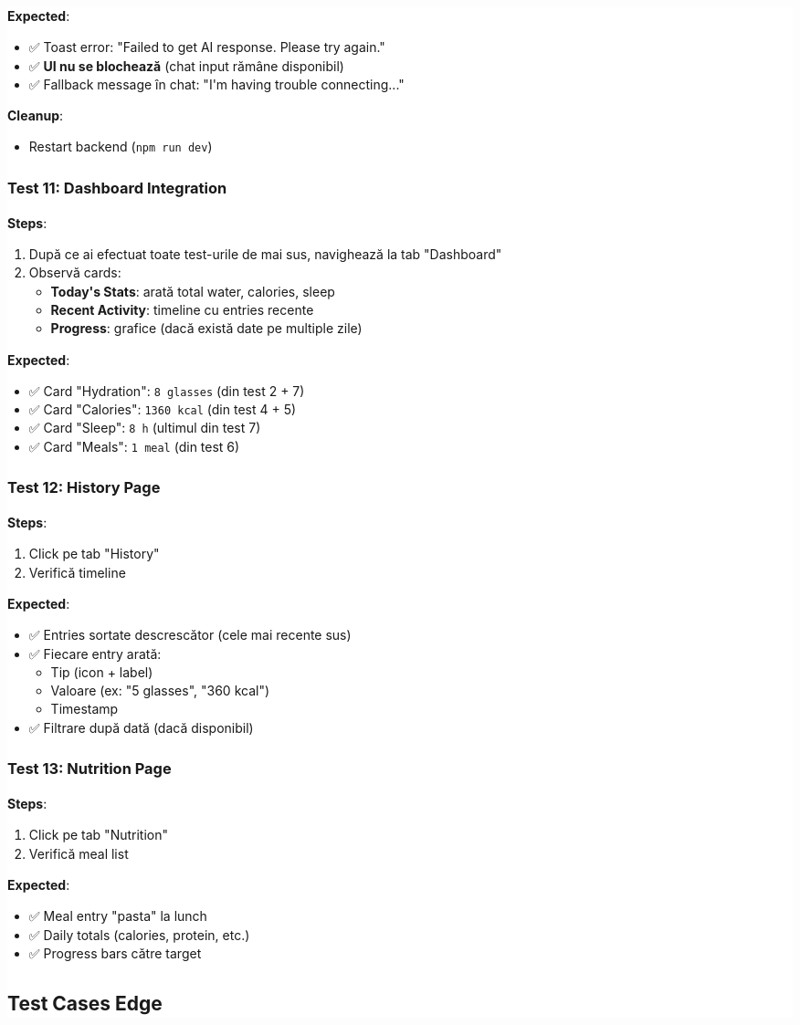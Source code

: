 **Expected**:

- ✅ Toast error: "Failed to get AI response. Please try again."
- ✅ **UI nu se blochează** (chat input rămâne disponibil)
- ✅ Fallback message în chat: "I'm having trouble connecting..."

**Cleanup**:

- Restart backend (`npm run dev`)

### Test 11: Dashboard Integration

**Steps**:

1. După ce ai efectuat toate test-urile de mai sus, navighează la tab "Dashboard"
2. Observă cards:
   - **Today's Stats**: arată total water, calories, sleep
   - **Recent Activity**: timeline cu entries recente
   - **Progress**: grafice (dacă există date pe multiple zile)

**Expected**:

- ✅ Card "Hydration": `8 glasses` (din test 2 + 7)
- ✅ Card "Calories": `1360 kcal` (din test 4 + 5)
- ✅ Card "Sleep": `8 h` (ultimul din test 7)
- ✅ Card "Meals": `1 meal` (din test 6)

### Test 12: History Page

**Steps**:

1. Click pe tab "History"
2. Verifică timeline

**Expected**:

- ✅ Entries sortate descrescător (cele mai recente sus)
- ✅ Fiecare entry arată:
  - Tip (icon + label)
  - Valoare (ex: "5 glasses", "360 kcal")
  - Timestamp
- ✅ Filtrare după dată (dacă disponibil)

### Test 13: Nutrition Page

**Steps**:

1. Click pe tab "Nutrition"
2. Verifică meal list

**Expected**:

- ✅ Meal entry "pasta" la lunch
- ✅ Daily totals (calories, protein, etc.)
- ✅ Progress bars către target

## Test Cases Edge
